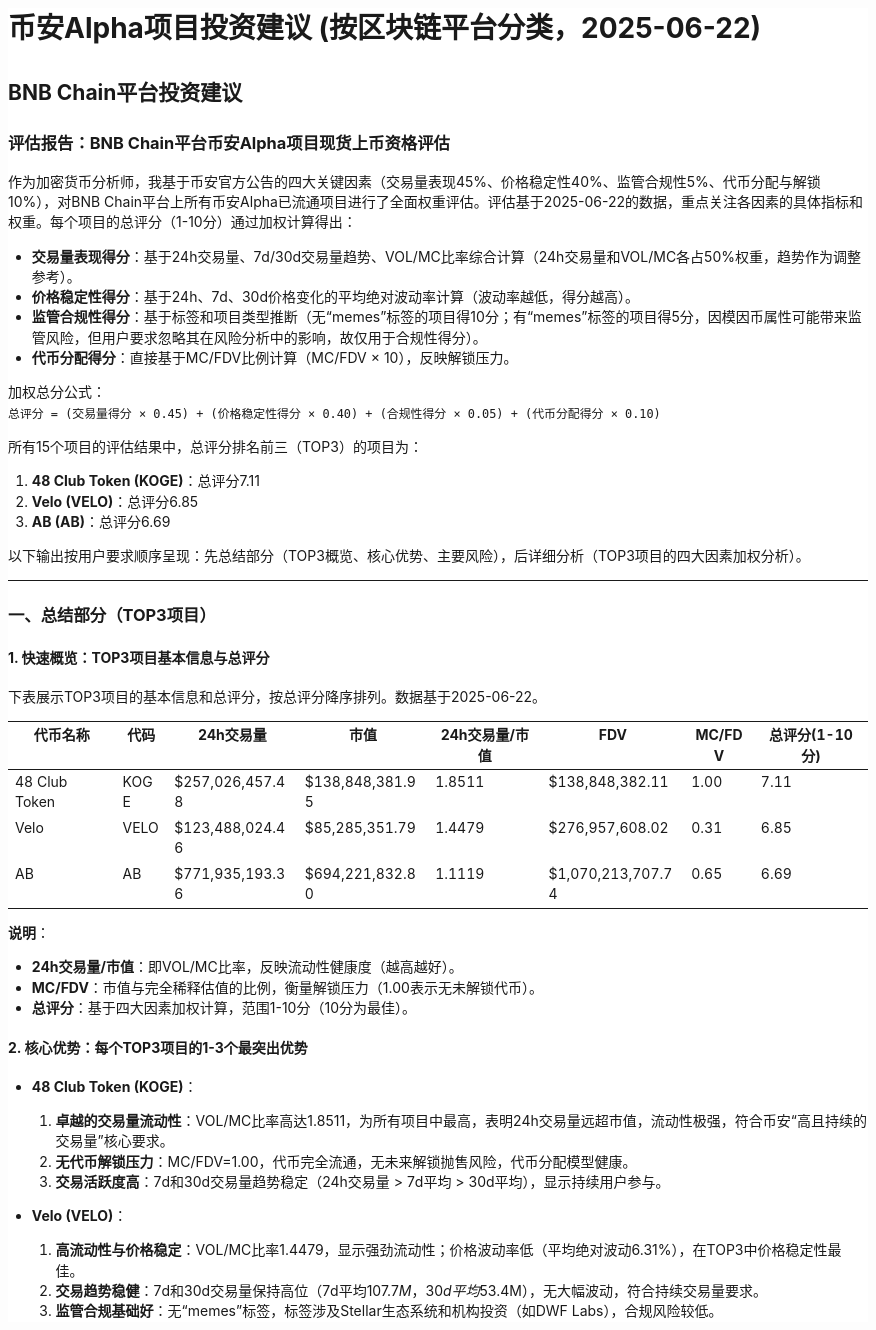 # 币安Alpha项目投资建议 (按区块链平台分类，2025-06-22)

## BNB Chain平台投资建议

### 评估报告：BNB Chain平台币安Alpha项目现货上币资格评估

作为加密货币分析师，我基于币安官方公告的四大关键因素（交易量表现45%、价格稳定性40%、监管合规性5%、代币分配与解锁10%），对BNB Chain平台上所有币安Alpha已流通项目进行了全面权重评估。评估基于2025-06-22的数据，重点关注各因素的具体指标和权重。每个项目的总评分（1-10分）通过加权计算得出：  
- **交易量表现得分**：基于24h交易量、7d/30d交易量趋势、VOL/MC比率综合计算（24h交易量和VOL/MC各占50%权重，趋势作为调整参考）。  
- **价格稳定性得分**：基于24h、7d、30d价格变化的平均绝对波动率计算（波动率越低，得分越高）。  
- **监管合规性得分**：基于标签和项目类型推断（无“memes”标签的项目得10分；有“memes”标签的项目得5分，因模因币属性可能带来监管风险，但用户要求忽略其在风险分析中的影响，故仅用于合规性得分）。  
- **代币分配得分**：直接基于MC/FDV比例计算（MC/FDV × 10），反映解锁压力。  

加权总分公式：  
`总评分 = (交易量得分 × 0.45) + (价格稳定性得分 × 0.40) + (合规性得分 × 0.05) + (代币分配得分 × 0.10)`  

所有15个项目的评估结果中，总评分排名前三（TOP3）的项目为：  
1. **48 Club Token (KOGE)**：总评分7.11  
2. **Velo (VELO)**：总评分6.85  
3. **AB (AB)**：总评分6.69  

以下输出按用户要求顺序呈现：先总结部分（TOP3概览、核心优势、主要风险），后详细分析（TOP3项目的四大因素加权分析）。

---

### 一、总结部分（TOP3项目）

#### 1. 快速概览：TOP3项目基本信息与总评分
下表展示TOP3项目的基本信息和总评分，按总评分降序排列。数据基于2025-06-22。

| 代币名称       | 代码  | 24h交易量       | 市值          | 24h交易量/市值 | FDV           | MC/FDV | 总评分(1-10分) |
|----------------|-------|-----------------|--------------|---------------|---------------|--------|--------------|
| 48 Club Token | KOGE | $257,026,457.48 | $138,848,381.95 | 1.8511        | $138,848,382.11 | 1.00   | 7.11         |
| Velo          | VELO | $123,488,024.46 | $85,285,351.79 | 1.4479        | $276,957,608.02 | 0.31   | 6.85         |
| AB            | AB   | $771,935,193.36 | $694,221,832.80 | 1.1119        | $1,070,213,707.74 | 0.65   | 6.69         |

**说明**：  
- **24h交易量/市值**：即VOL/MC比率，反映流动性健康度（越高越好）。  
- **MC/FDV**：市值与完全稀释估值的比例，衡量解锁压力（1.00表示无未解锁代币）。  
- **总评分**：基于四大因素加权计算，范围1-10分（10分为最佳）。

#### 2. 核心优势：每个TOP3项目的1-3个最突出优势
- **48 Club Token (KOGE)**：  
  1. **卓越的交易量流动性**：VOL/MC比率高达1.8511，为所有项目中最高，表明24h交易量远超市值，流动性极强，符合币安“高且持续的交易量”核心要求。  
  2. **无代币解锁压力**：MC/FDV=1.00，代币完全流通，无未来解锁抛售风险，代币分配模型健康。  
  3. **交易活跃度高**：7d和30d交易量趋势稳定（24h交易量 > 7d平均 > 30d平均），显示持续用户参与。

- **Velo (VELO)**：  
  1. **高流动性与价格稳定**：VOL/MC比率1.4479，显示强劲流动性；价格波动率低（平均绝对波动6.31%），在TOP3中价格稳定性最佳。  
  2. **交易趋势稳健**：7d和30d交易量保持高位（7d平均$107.7M，30d平均$53.4M），无大幅波动，符合持续交易量要求。  
  3. **监管合规基础好**：无“memes”标签，标签涉及Stellar生态系统和机构投资（如DWF Labs），合规风险较低。
